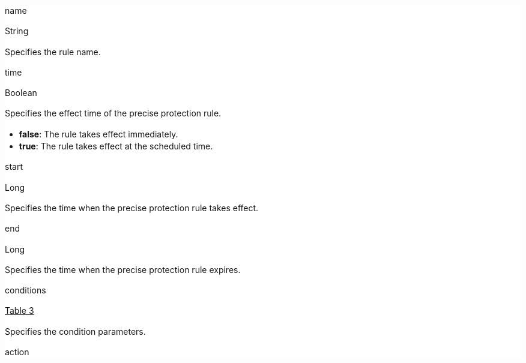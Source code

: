 <tr id="row835031"><td class="cellrowborder" valign="top" width="42.85571442855714%" headers="mcps1.2.4.1.1 "><p id="p528693"><a name="p528693"></a><a name="p528693"></a>name</p>
</td>
<td class="cellrowborder" valign="top" width="17.348265173482652%" headers="mcps1.2.4.1.2 "><p id="p42824212"><a name="p42824212"></a><a name="p42824212"></a>String</p>
</td>
<td class="cellrowborder" valign="top" width="39.796020397960206%" headers="mcps1.2.4.1.3 "><p id="p46209180"><a name="p46209180"></a><a name="p46209180"></a>Specifies the rule name.</p>
</td>
</tr>
<tr id="row13229438"><td class="cellrowborder" valign="top" width="42.85571442855714%" headers="mcps1.2.4.1.1 "><p id="p64951573"><a name="p64951573"></a><a name="p64951573"></a>time</p>
</td>
<td class="cellrowborder" valign="top" width="17.348265173482652%" headers="mcps1.2.4.1.2 "><p id="p26586089"><a name="p26586089"></a><a name="p26586089"></a>Boolean</p>
</td>
<td class="cellrowborder" valign="top" width="39.796020397960206%" headers="mcps1.2.4.1.3 "><p id="p126191914204"><a name="p126191914204"></a><a name="p126191914204"></a>Specifies the effect time of the precise protection rule.</p>
<a name="ul52563885311"></a><a name="ul52563885311"></a><ul id="ul52563885311"><li><span class="parmvalue" id="parmvalue19835124515359"><a name="parmvalue19835124515359"></a><a name="parmvalue19835124515359"></a><b>false</b></span>: The rule takes effect immediately.</li><li><span class="parmvalue" id="parmvalue1981124853520"><a name="parmvalue1981124853520"></a><a name="parmvalue1981124853520"></a><b>true</b></span>: The rule takes effect at the scheduled time.</li></ul>
</td>
</tr>
<tr id="row53906414"><td class="cellrowborder" valign="top" width="42.85571442855714%" headers="mcps1.2.4.1.1 "><p id="p4343448"><a name="p4343448"></a><a name="p4343448"></a>start</p>
</td>
<td class="cellrowborder" valign="top" width="17.348265173482652%" headers="mcps1.2.4.1.2 "><p id="p16275035"><a name="p16275035"></a><a name="p16275035"></a>Long</p>
</td>
<td class="cellrowborder" valign="top" width="39.796020397960206%" headers="mcps1.2.4.1.3 "><p id="p43209438"><a name="p43209438"></a><a name="p43209438"></a>Specifies the time when the precise protection rule takes effect.</p>
</td>
</tr>
<tr id="row53340623"><td class="cellrowborder" valign="top" width="42.85571442855714%" headers="mcps1.2.4.1.1 "><p id="p25623189"><a name="p25623189"></a><a name="p25623189"></a>end</p>
</td>
<td class="cellrowborder" valign="top" width="17.348265173482652%" headers="mcps1.2.4.1.2 "><p id="p62212465"><a name="p62212465"></a><a name="p62212465"></a>Long</p>
</td>
<td class="cellrowborder" valign="top" width="39.796020397960206%" headers="mcps1.2.4.1.3 "><p id="p6044872"><a name="p6044872"></a><a name="p6044872"></a>Specifies the time when the precise protection rule expires.</p>
</td>
</tr>
<tr id="row54403854"><td class="cellrowborder" valign="top" width="42.85571442855714%" headers="mcps1.2.4.1.1 "><p id="p44636076"><a name="p44636076"></a><a name="p44636076"></a>conditions</p>
</td>
<td class="cellrowborder" valign="top" width="17.348265173482652%" headers="mcps1.2.4.1.2 "><p id="p58752378"><a name="p58752378"></a><a name="p58752378"></a><a href="#table15795105212399">Table 3</a></p>
</td>
<td class="cellrowborder" valign="top" width="39.796020397960206%" headers="mcps1.2.4.1.3 "><p id="p61322144"><a name="p61322144"></a><a name="p61322144"></a>Specifies the condition parameters.</p>
</td>
</tr>
<tr id="row5087387"><td class="cellrowborder" valign="top" width="42.85571442855714%" headers="mcps1.2.4.1.1 "><p id="p9425218"><a name="p9425218"></a><a name="p9425218"></a>action</p>
</td>